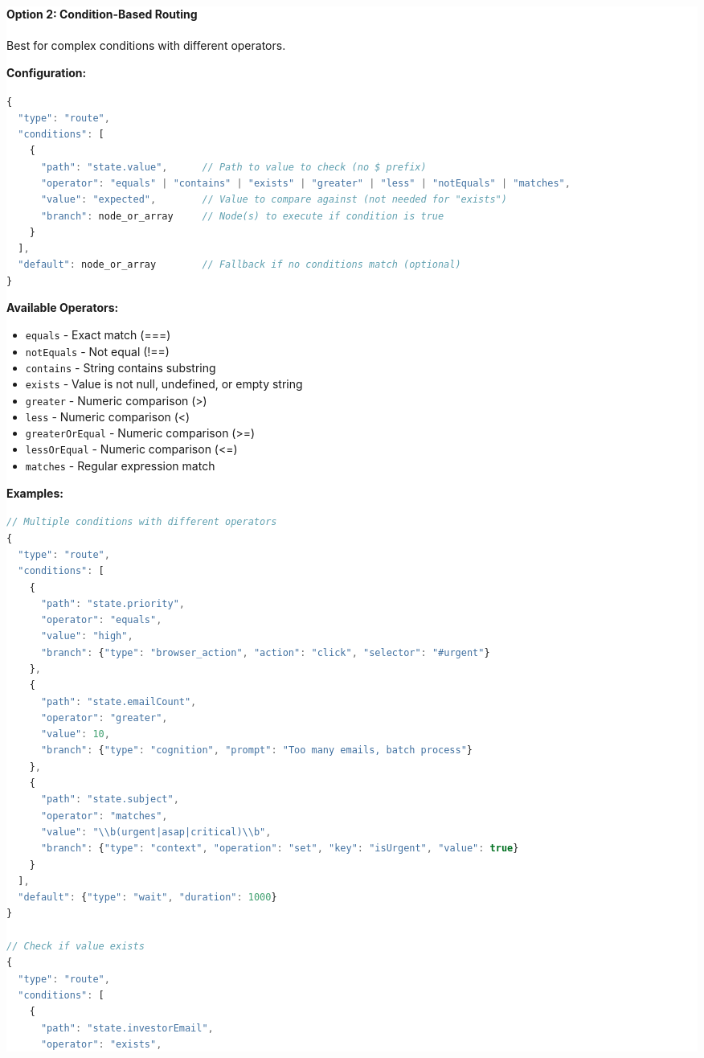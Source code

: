 #### Option 2: Condition-Based Routing
Best for complex conditions with different operators.

**Configuration:**
```javascript
{
  "type": "route",
  "conditions": [
    {
      "path": "state.value",      // Path to value to check (no $ prefix)
      "operator": "equals" | "contains" | "exists" | "greater" | "less" | "notEquals" | "matches",
      "value": "expected",        // Value to compare against (not needed for "exists")
      "branch": node_or_array     // Node(s) to execute if condition is true
    }
  ],
  "default": node_or_array        // Fallback if no conditions match (optional)
}
```

**Available Operators:**
- `equals` - Exact match (===)
- `notEquals` - Not equal (!==)
- `contains` - String contains substring
- `exists` - Value is not null, undefined, or empty string
- `greater` - Numeric comparison (>)
- `less` - Numeric comparison (<)
- `greaterOrEqual` - Numeric comparison (>=)
- `lessOrEqual` - Numeric comparison (<=)
- `matches` - Regular expression match

**Examples:**
```javascript
// Multiple conditions with different operators
{
  "type": "route",
  "conditions": [
    {
      "path": "state.priority",
      "operator": "equals",
      "value": "high",
      "branch": {"type": "browser_action", "action": "click", "selector": "#urgent"}
    },
    {
      "path": "state.emailCount",
      "operator": "greater",
      "value": 10,
      "branch": {"type": "cognition", "prompt": "Too many emails, batch process"}
    },
    {
      "path": "state.subject",
      "operator": "matches",
      "value": "\\b(urgent|asap|critical)\\b",
      "branch": {"type": "context", "operation": "set", "key": "isUrgent", "value": true}
    }
  ],
  "default": {"type": "wait", "duration": 1000}
}

// Check if value exists
{
  "type": "route",
  "conditions": [
    {
      "path": "state.investorEmail",
      "operator": "exists",
```